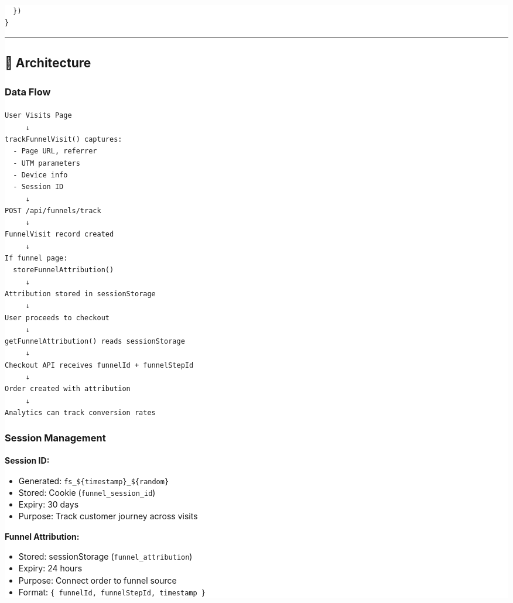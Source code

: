 ```typescript
  })
}
```

---

## 🎯 Architecture

### Data Flow

```
User Visits Page
     ↓
trackFunnelVisit() captures:
  - Page URL, referrer
  - UTM parameters
  - Device info
  - Session ID
     ↓
POST /api/funnels/track
     ↓
FunnelVisit record created
     ↓
If funnel page:
  storeFunnelAttribution()
     ↓
Attribution stored in sessionStorage
     ↓
User proceeds to checkout
     ↓
getFunnelAttribution() reads sessionStorage
     ↓
Checkout API receives funnelId + funnelStepId
     ↓
Order created with attribution
     ↓
Analytics can track conversion rates
```

### Session Management

**Session ID:**

- Generated: `fs_${timestamp}_${random}`
- Stored: Cookie (`funnel_session_id`)
- Expiry: 30 days
- Purpose: Track customer journey across visits

**Funnel Attribution:**

- Stored: sessionStorage (`funnel_attribution`)
- Expiry: 24 hours
- Purpose: Connect order to funnel source
- Format: `{ funnelId, funnelStepId, timestamp }`
